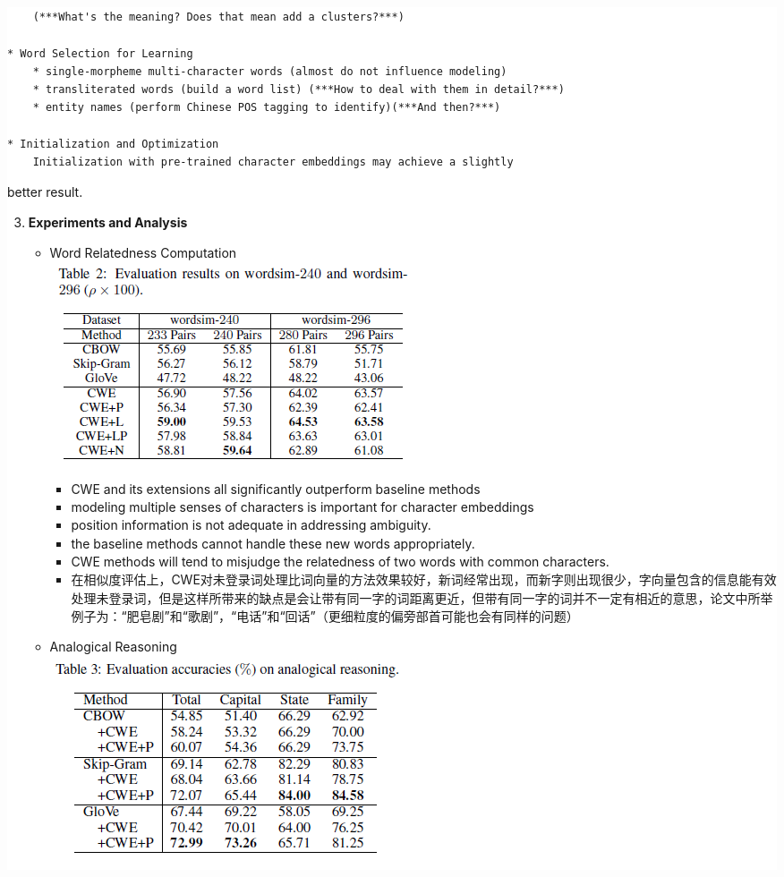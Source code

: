         (***What's the meaning? Does that mean add a clusters?***)

    * Word Selection for Learning
        * single-morpheme multi-character words (almost do not influence modeling)
        * transliterated words (build a word list) (***How to deal with them in detail?***)
        * entity names (perform Chinese POS tagging to identify)(***And then?***)
        
    * Initialization and Optimization
        Initialization with pre-trained character embeddings may achieve a slightly
better result.

3. **Experiments and Analysis**
    * Word Relatedness Computation<br>
    ![](https://github.com/qiuxingfa/picture_/blob/master/2018.10/c80443c057feb2b5d8936b9155db0ce.png)<br>
        * CWE and its extensions all significantly outperform baseline methods
        * modeling multiple senses of characters is important for character embeddings
        * position information is not adequate in addressing ambiguity.
        * the baseline methods cannot handle these new words appropriately.
        * CWE methods will tend to misjudge the relatedness of two words with common characters.
        * 在相似度评估上，CWE对未登录词处理比词向量的方法效果较好，新词经常出现，而新字则出现很少，字向量包含的信息能有效处理未登录词，但是这样所带来的缺点是会让带有同一字的词距离更近，但带有同一字的词并不一定有相近的意思，论文中所举例子为：“肥皂剧”和“歌剧”，“电话”和“回话”（更细粒度的偏旁部首可能也会有同样的问题）

    * Analogical Reasoning<br>
    ![](https://github.com/qiuxingfa/picture_/blob/master/2018.10/172aee9e1233cd75ec30e04cdf7c2fe.png)<br>
     
